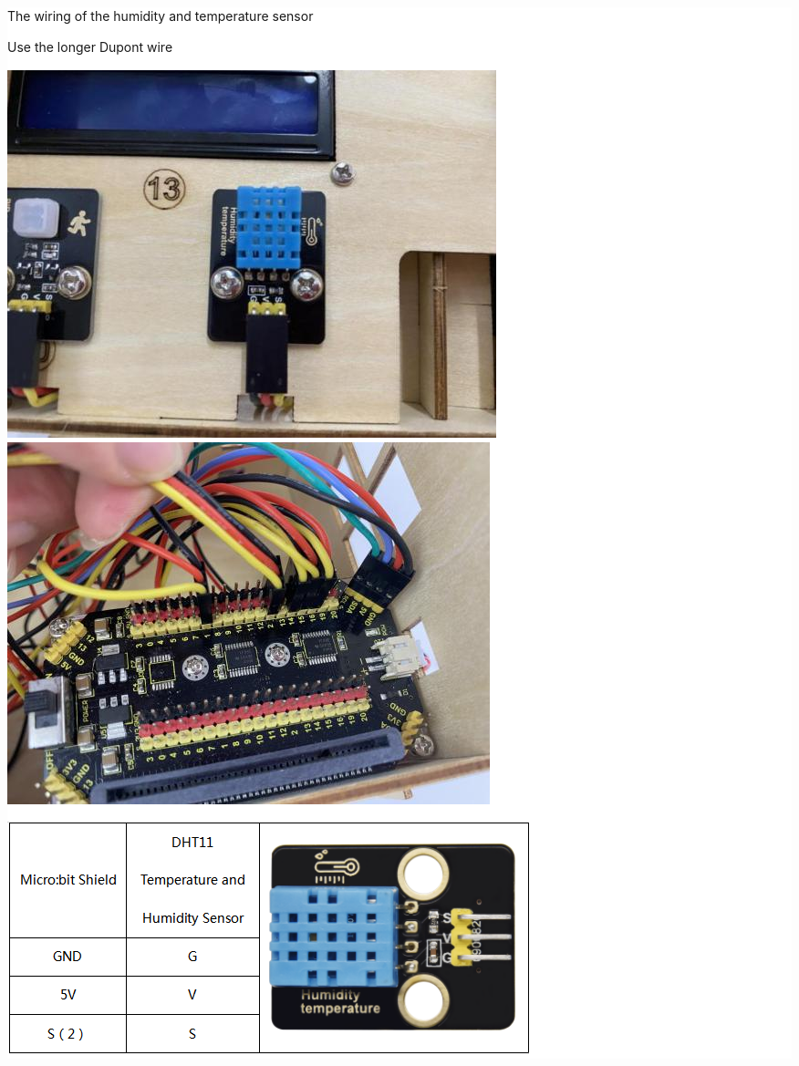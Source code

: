 The wiring of the humidity and temperature sensor

Use the longer Dupont wire

![54692b56d2983e1ff24bb2cdc67824d](media/image/663f8978927cfabfe3abfd5d8a3536f5.jpeg)![C:/Users/Administrator/AppData/Local/Temp/picturecompress_20210806091700/output_1.jpgoutput_1](media/image/ea300faea14b38886b14c2a2d2fd6852.jpeg)

![IMG_256](media/image/38d05d1f009604d9a4b39d4c3e3df96d.png)
